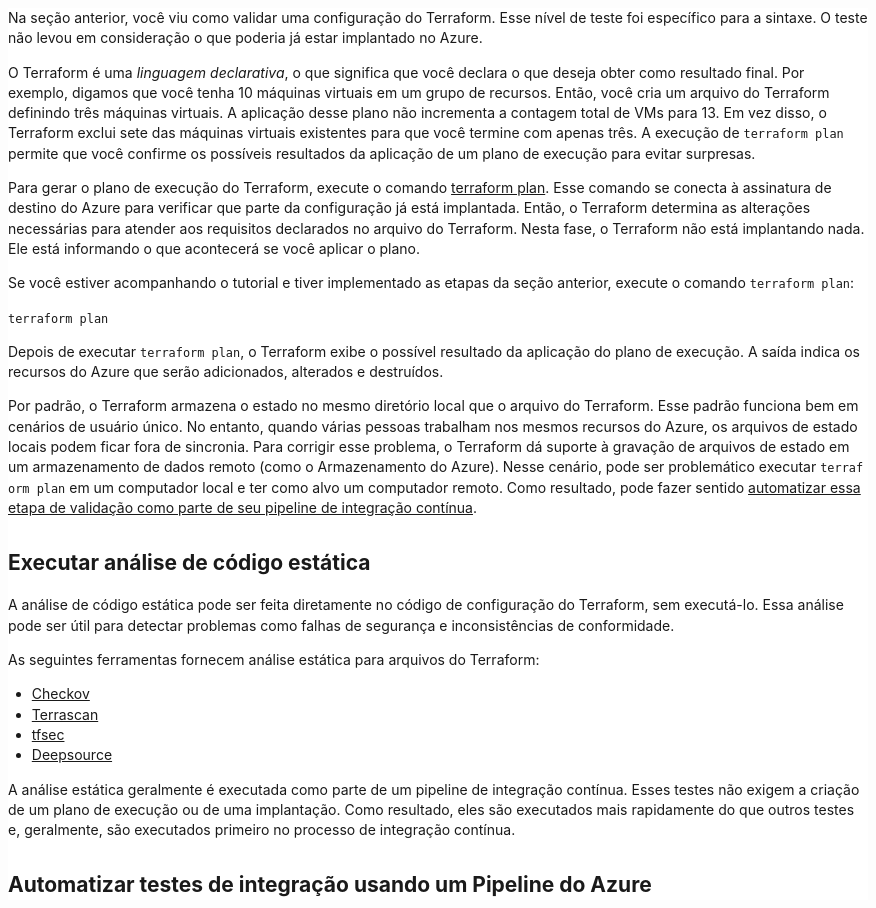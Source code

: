 Na seção anterior, você viu como validar uma configuração do Terraform. Esse nível de teste foi específico para a sintaxe. O teste não levou em consideração o que poderia já estar implantado no Azure.

O Terraform é uma *linguagem declarativa*, o que significa que você declara o que deseja obter como resultado final. Por exemplo, digamos que você tenha 10 máquinas virtuais em um grupo de recursos. Então, você cria um arquivo do Terraform definindo três máquinas virtuais. A aplicação desse plano não incrementa a contagem total de VMs para 13. Em vez disso, o Terraform exclui sete das máquinas virtuais existentes para que você termine com apenas três. A execução de `terraform plan` permite que você confirme os possíveis resultados da aplicação de um plano de execução para evitar surpresas.

Para gerar o plano de execução do Terraform, execute o comando [terraform plan](https://www.terraform.io/docs/commands/plan.html). Esse comando se conecta à assinatura de destino do Azure para verificar que parte da configuração já está implantada. Então, o Terraform determina as alterações necessárias para atender aos requisitos declarados no arquivo do Terraform. Nesta fase, o Terraform não está implantando nada. Ele está informando o que acontecerá se você aplicar o plano.

Se você estiver acompanhando o tutorial e tiver implementado as etapas da seção anterior, execute o comando `terraform plan`:

```bash
terraform plan
```

Depois de executar `terraform plan`, o Terraform exibe o possível resultado da aplicação do plano de execução. A saída indica os recursos do Azure que serão adicionados, alterados e destruídos.

Por padrão, o Terraform armazena o estado no mesmo diretório local que o arquivo do Terraform. Esse padrão funciona bem em cenários de usuário único. No entanto, quando várias pessoas trabalham nos mesmos recursos do Azure, os arquivos de estado locais podem ficar fora de sincronia. Para corrigir esse problema, o Terraform dá suporte à gravação de arquivos de estado em um armazenamento de dados remoto (como o Armazenamento do Azure). Nesse cenário, pode ser problemático executar `terraform plan` em um computador local e ter como alvo um computador remoto. Como resultado, pode fazer sentido [automatizar essa etapa de validação como parte de seu pipeline de integração contínua](#automate-integration-tests-using-azure-pipeline).

## <a name="run-static-code-analysis"></a>Executar análise de código estática

A análise de código estática pode ser feita diretamente no código de configuração do Terraform, sem executá-lo. Essa análise pode ser útil para detectar problemas como falhas de segurança e inconsistências de conformidade.

As seguintes ferramentas fornecem análise estática para arquivos do Terraform:

- [Checkov](https://github.com/bridgecrewio/checkov/)
- [Terrascan](https://github.com/cesar-rodriguez/terrascan)
- [tfsec](https://github.com/liamg/tfsec) 
- [Deepsource](https://deepsource.io/blog/release-terraform-static-analysis/) 

A análise estática geralmente é executada como parte de um pipeline de integração contínua. Esses testes não exigem a criação de um plano de execução ou de uma implantação. Como resultado, eles são executados mais rapidamente do que outros testes e, geralmente, são executados primeiro no processo de integração contínua.

## <a name="automate-integration-tests-using-azure-pipeline"></a>Automatizar testes de integração usando um Pipeline do Azure
